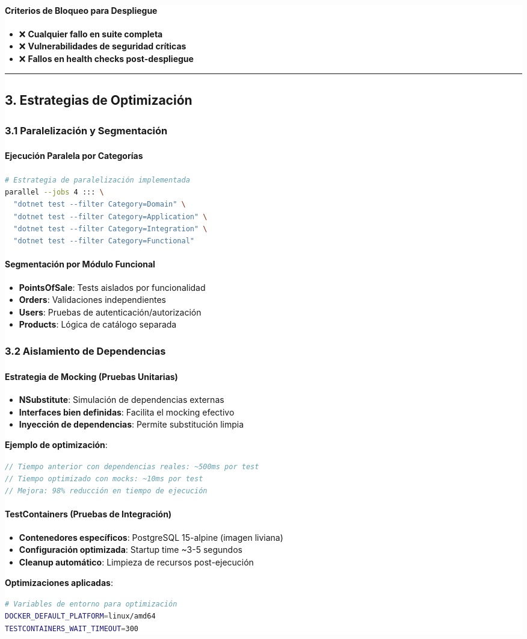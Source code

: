 #### **Criterios de Bloqueo para Despliegue**

- ❌ **Cualquier fallo en suite completa**
- ❌ **Vulnerabilidades de seguridad críticas**
- ❌ **Fallos en health checks post-despliegue**

---

## 3. Estrategias de Optimización

### 3.1 Paralelización y Segmentación

#### **Ejecución Paralela por Categorías**

```bash
# Estrategia de paralelización implementada
parallel --jobs 4 ::: \
  "dotnet test --filter Category=Domain" \
  "dotnet test --filter Category=Application" \
  "dotnet test --filter Category=Integration" \
  "dotnet test --filter Category=Functional"
```

#### **Segmentación por Módulo Funcional**

- **PointsOfSale**: Tests aislados por funcionalidad
- **Orders**: Validaciones independientes
- **Users**: Pruebas de autenticación/autorización
- **Products**: Lógica de catálogo separada

### 3.2 Aislamiento de Dependencias

#### **Estrategia de Mocking (Pruebas Unitarias)**

- **NSubstitute**: Simulación de dependencias externas  
- **Interfaces bien definidas**: Facilita el mocking efectivo
- **Inyección de dependencias**: Permite substitución limpia

**Ejemplo de optimización**:

```csharp
// Tiempo anterior con dependencias reales: ~500ms por test
// Tiempo optimizado con mocks: ~10ms por test
// Mejora: 98% reducción en tiempo de ejecución
```

#### **TestContainers (Pruebas de Integración)**

- **Contenedores específicos**: PostgreSQL 15-alpine (imagen liviana)
- **Configuración optimizada**: Startup time ~3-5 segundos
- **Cleanup automático**: Limpieza de recursos post-ejecución

**Optimizaciones aplicadas**:

```bash
# Variables de entorno para optimización
DOCKER_DEFAULT_PLATFORM=linux/amd64
TESTCONTAINERS_WAIT_TIMEOUT=300
```
